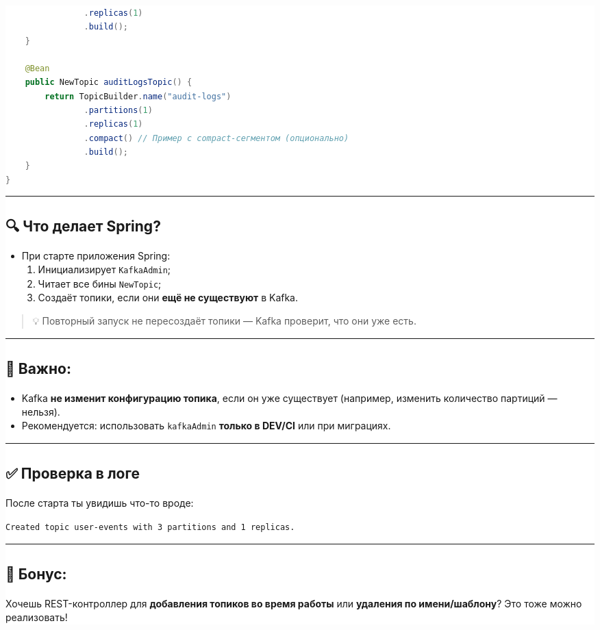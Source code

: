```java
                .replicas(1)
                .build();
    }

    @Bean
    public NewTopic auditLogsTopic() {
        return TopicBuilder.name("audit-logs")
                .partitions(1)
                .replicas(1)
                .compact() // Пример с compact-сегментом (опционально)
                .build();
    }
}
```

---

## 🔍 Что делает Spring?

- При старте приложения Spring:
    1. Инициализирует `KafkaAdmin`;
    2. Читает все бины `NewTopic`;
    3. Создаёт топики, если они **ещё не существуют** в Kafka.

> 💡 Повторный запуск не пересоздаёт топики — Kafka проверит, что они уже есть.

---

## 🛑 Важно:

- Kafka **не изменит конфигурацию топика**, если он уже существует (например,
  изменить количество партиций — нельзя).
- Рекомендуется: использовать `kafkaAdmin` **только в DEV/CI** или при
  миграциях.

---

## ✅ Проверка в логе

После старта ты увидишь что-то вроде:

```
Created topic user-events with 3 partitions and 1 replicas.
```

---

## 🎁 Бонус:

Хочешь REST-контроллер для **добавления топиков во время работы** или **удаления
по имени/шаблону**? Это тоже можно реализовать!
